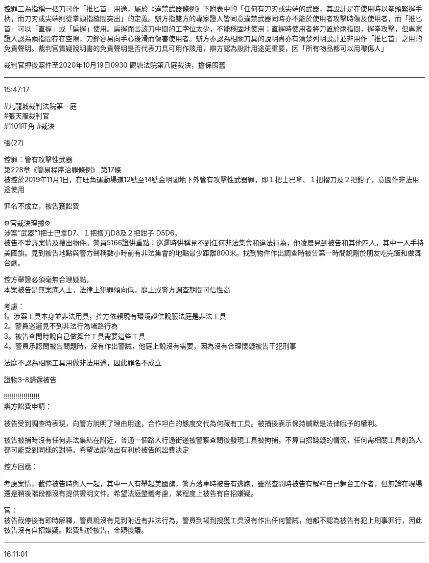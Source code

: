 控罪三為指稱一把刀可作「推匕首」用途，屬於《違禁武器條例》下附表中的「任何有刀刃或尖端的武器，其設計是在使用時以拳頭緊握手柄，而刀刃或尖端則從拳頭指縫間突出」的定義。辯方指雙方的專家證人皆同意違禁武器同時亦不能於使用者攻擊時傷及使用者，而「推匕首」可以「直握」或「扁握」使用。扁握而言該刀中間的工字位太少，不能穩固地使用；直握時使用者將刀置於兩指間，握拳攻擊，但專家證人認為兩指間存在空隙，刀鋒容易向手心後滑而傷害使用者。辯方亦認為相關刀具的說明書亦有清楚列明設計並非用作「推匕首」之用的免責聲明。裁判官質疑說明書的免責聲明是否代表刀具可用作該用，辯方認為設計用途更重要，因「所有物品都可以用嚟傷人」  
  
裁判官押後案件至2020年10月19日0930 觀塘法院第八庭裁決，擔保照舊

---
      
15:47:17



\#九龍城裁判法院第一庭  
\#張天雁裁判官  
\#1101旺角 \#裁決  
  
張(27)  
  
控罪：管有攻擊性武器  
第228章《簡易程序治罪條例》 第17條  
被控於2019年11月1日，在旺角運動場道12號至14號金明閣地下外管有攻擊性武器罪，即１把士巴拿、１把摺刀及２把鉗子，意圖作非法用途使用  
  
罪名不成立，被告獲訟費  
  
⚙️官裁決理據⚙️  
涉案”武器”1把士巴拿D7、１把摺刀D8及２把鉗子 D5D6。  
被告不爭議案情及搜出物件。警員5166證供重點：巡邏時供稱見不到任何非法集會和違法行為，他凌晨見到被告和其他四人，其中一人手持美國旗。見到被告地點與警方聲稱數小時前有非法集會的地點最少距離800米。找到物件作出調查時被告第一時間說剛於朋友吃完飯和做舞台劇。  
  
控方舉證必須毫無合理疑點，  
本案被告是無案底人士，法律上犯罪傾向低，庭上或警方調查期間可信性高  
  
考慮：  
1。涉案工具本身並非法用具，控方依賴現有環境證供說服法庭是非法工具  
2。警員巡邏見不到非法行為堵路行為  
3。被告查問時說自己做舞台工具需要這些工具  
4。警員承認問被告問題時，沒有作出警誡，他庭上說沒有需要，因為沒有合理懷疑被告干犯刑事  
  
法庭不認為相關工具用做非法用途，因此罪名不成立  
  
證物3-8歸還被告  
  
‼️‼️‼️‼️‼️‼️‼️‼️‼️  
辯方訟費申請：  
  
被告受到調查時表現，向警方說明了理由用途，合作坦白的態度交代為何藏有工具。被捕後表示保持緘默是法律賦予的權利。  
  
被告被捕時沒有任何非法集結在附近，普通一個路人行過街邊被警察查問後發現工具被拘捕，不算自招嫌疑的情況，任何需相關工具的路人都可能受到同樣的對待。希望法庭做出有利於被告的訟費決定  
  
控方回應：  
  
考慮案情，截停被告時與人一起，其中一人有舉起美國旗，警方落車時被告有逃跑，雖然查問時被告有解釋自己舞台工作者，但無論在現場還是稍後階段都沒有提供證明文件。希望法庭整體考慮，某程度上被告有自招嫌疑。  
  
官：  
被告截停後有即時解釋，警員說沒有見到附近有非法行為，警員到場到搜獲工具沒有作出任何警誡，他都不認為被告有犯上刑事罪行，因此被告沒有自招嫌疑。訟費歸於被告，金額後議。

---
      
16:11:01
